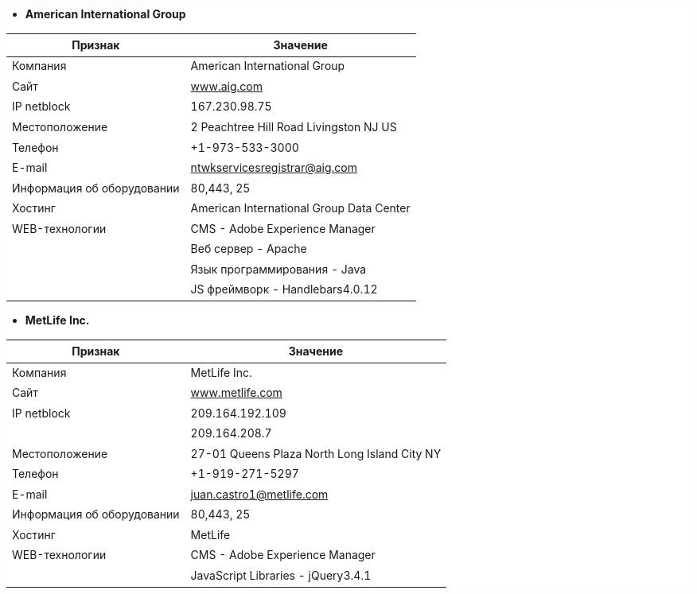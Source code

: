 </p>


<p>

* **American International Group**

| Признак                    | Значение                                   |
|----------------------------|--------------------------------------------|
| Компания                   | American International Group               |
| Сайт                       | www.aig.com                                |
| IP netblock                | 167.230.98.75                              |
| Местоположение             | 2 Peachtree Hill Road Livingston NJ US     |
| Телефон                    | +1-973-533-3000                            |
| E-mail                     | ntwkservicesregistrar@aig.com              |
| Информация об оборудовании | 80,443, 25                                 |
| Хостинг                    | American International Group Data Center   |
| WEB-технологии             | CMS - Adobe Experience Manager             |
|                            | Веб сервер - Apache                        |
|                            | Язык программирования - Java               |
|                            | JS фреймворк - Handlebars4.0.12            |

</p>

<p>

* **MetLife Inc.**

| Признак                    | Значение                                     |
|----------------------------|----------------------------------------------|
| Компания                   | MetLife Inc.                                 |
| Сайт                       | www.metlife.com                              |
| IP netblock                | 209.164.192.109                              |
|                            | 209.164.208.7	                              |
| Местоположение             | 27-01 Queens Plaza North Long Island City NY |
| Телефон                    | +1-919-271-5297                              |
| E-mail                     | juan.castro1@metlife.com                     |
| Информация об оборудовании | 80,443, 25                                   |
| Хостинг                    | MetLife                                      |
| WEB-технологии             | CMS - Adobe Experience Manager               |
|                            | JavaScript Libraries - jQuery3.4.1           |
